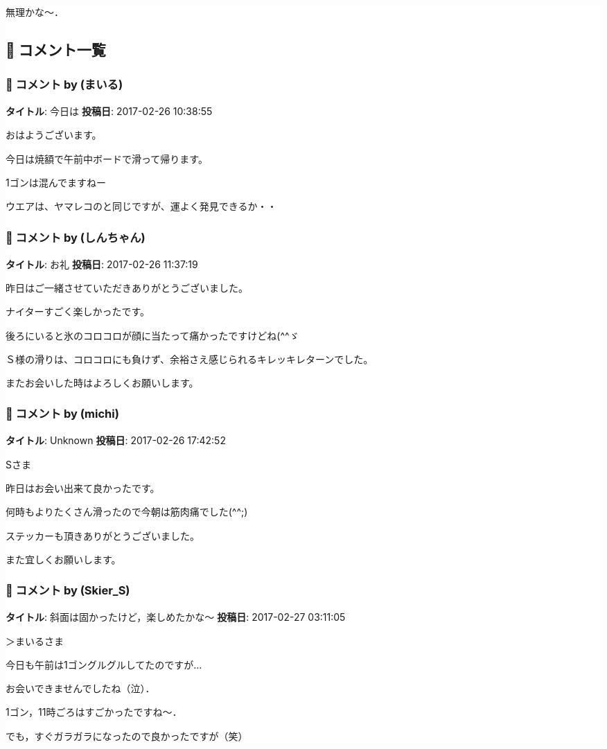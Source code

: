無理かな～．

## 💬 コメント一覧

### 💬 コメント by (まいる)
**タイトル**: 今日は
**投稿日**: 2017-02-26 10:38:55

おはようございます。

今日は焼額で午前中ボードで滑って帰ります。

1ゴンは混んでますねー

ウエアは、ヤマレコのと同じですが、運よく発見できるか・・

### 💬 コメント by (しんちゃん)
**タイトル**: お礼
**投稿日**: 2017-02-26 11:37:19

昨日はご一緒させていただきありがとうございました。

ナイターすごく楽しかったです。

後ろにいると氷のコロコロが顔に当たって痛かったですけどね(^^ゞ

Ｓ様の滑りは、コロコロにも負けず、余裕さえ感じられるキレッキレターンでした。

またお会いした時はよろしくお願いします。

### 💬 コメント by (michi)
**タイトル**: Unknown
**投稿日**: 2017-02-26 17:42:52

Sさま



昨日はお会い出来て良かったです。

何時もよりたくさん滑ったので今朝は筋肉痛でした(^^;)

ステッカーも頂きありがとうございました。

また宜しくお願いします。

### 💬 コメント by (Skier_S)
**タイトル**: 斜面は固かったけど，楽しめたかな～
**投稿日**: 2017-02-27 03:11:05

＞まいるさま

今日も午前は1ゴングルグルしてたのですが…

お会いできませんでしたね（泣）．

1ゴン，11時ごろはすごかったですね～．

でも，すぐガラガラになったので良かったですが（笑）
